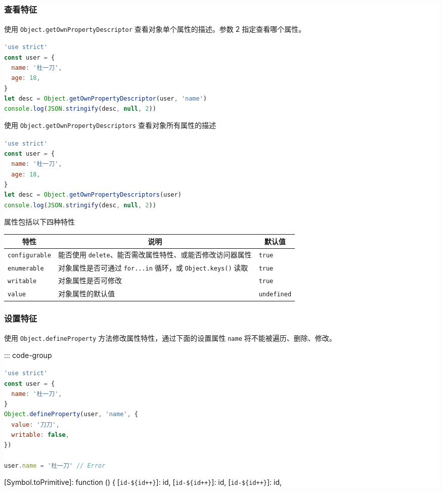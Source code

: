 ### 查看特征

使用 `Object.getOwnPropertyDescriptor` 查看对象单个属性的描述。参数 2 指定查看哪个属性。

```js
'use strict'
const user = {
  name: '杜一刀',
  age: 18,
}
let desc = Object.getOwnPropertyDescriptor(user, 'name')
console.log(JSON.stringify(desc, null, 2))
```

使用 `Object.getOwnPropertyDescriptors` 查看对象所有属性的描述

```js
'use strict'
const user = {
  name: '杜一刀',
  age: 18,
}
let desc = Object.getOwnPropertyDescriptors(user)
console.log(JSON.stringify(desc, null, 2))
```

属性包括以下四种特性

| 特性           | 说明                                                        | 默认值      |
| -------------- | ----------------------------------------------------------- | ----------- |
| `configurable` | 能否使用 `delete`、能否需改属性特性、或能否修改访问器属性   | `true`      |
| `enumerable`   | 对象属性是否可通过 `for...in` 循环，或 `Object.keys()` 读取 | `true`      |
| `writable`     | 对象属性是否可修改                                          | `true`      |
| `value`        | 对象属性的默认值                                            | `undefined` |

### 设置特征

使用 `Object.defineProperty` 方法修改属性特性，通过下面的设置属性 `name` 将不能被遍历、删除、修改。

::: code-group

```js [不允许修改.js]
'use strict'
const user = {
  name: '杜一刀',
}
Object.defineProperty(user, 'name', {
  value: '刀刀',
  writable: false,
})

user.name = '杜一刀' // Error
```


  [Symbol.toPrimitive]: function () {
  [`id-${id++}`]: id,
  [`id-${id++}`]: id,
  [`id-${id++}`]: id,